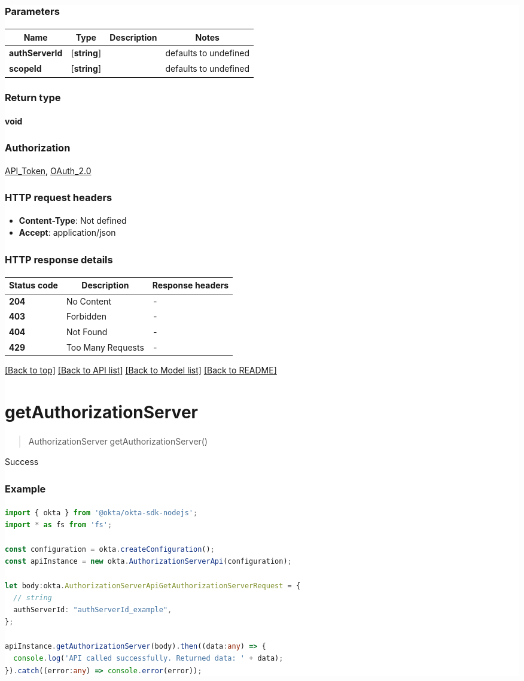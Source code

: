 
### Parameters

Name | Type | Description  | Notes
------------- | ------------- | ------------- | -------------
 **authServerId** | [**string**] |  | defaults to undefined
 **scopeId** | [**string**] |  | defaults to undefined


### Return type

**void**

### Authorization

[API_Token](README.md#API_Token), [OAuth_2.0](README.md#OAuth_2.0)

### HTTP request headers

 - **Content-Type**: Not defined
 - **Accept**: application/json


### HTTP response details
| Status code | Description | Response headers |
|-------------|-------------|------------------|
**204** | No Content |  -  |
**403** | Forbidden |  -  |
**404** | Not Found |  -  |
**429** | Too Many Requests |  -  |

[[Back to top]](#) [[Back to API list]](README.md#documentation-for-api-endpoints) [[Back to Model list]](README.md#documentation-for-models) [[Back to README]](README.md)

# **getAuthorizationServer**
> AuthorizationServer getAuthorizationServer()

Success

### Example


```typescript
import { okta } from '@okta/okta-sdk-nodejs';
import * as fs from 'fs';

const configuration = okta.createConfiguration();
const apiInstance = new okta.AuthorizationServerApi(configuration);

let body:okta.AuthorizationServerApiGetAuthorizationServerRequest = {
  // string
  authServerId: "authServerId_example",
};

apiInstance.getAuthorizationServer(body).then((data:any) => {
  console.log('API called successfully. Returned data: ' + data);
}).catch((error:any) => console.error(error));
```

